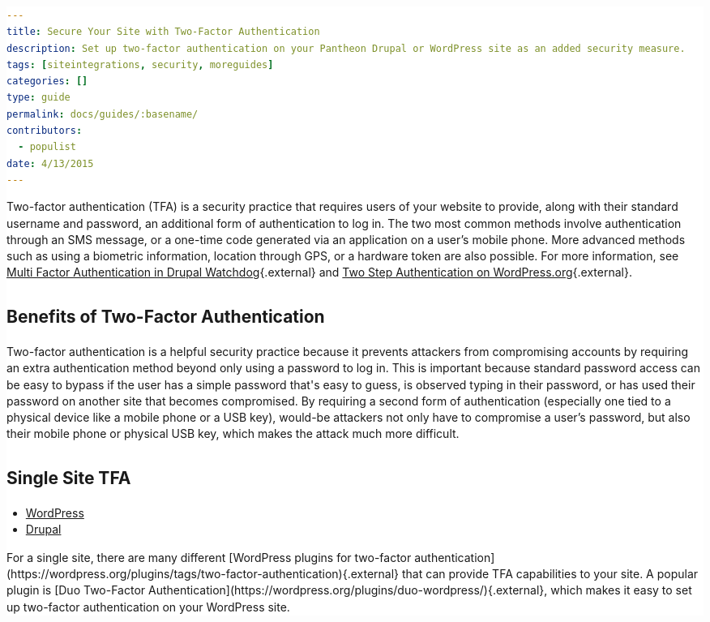 ```yaml
---
title: Secure Your Site with Two-Factor Authentication
description: Set up two-factor authentication on your Pantheon Drupal or WordPress site as an added security measure.
tags: [siteintegrations, security, moreguides]
categories: []
type: guide
permalink: docs/guides/:basename/
contributors:
  - populist
date: 4/13/2015
---
```

Two-factor authentication (TFA) is a security practice that requires users of your website to provide, along with their standard username and password, an additional form of authentication to log in. The two most common methods involve authentication through an SMS message, or a one-time code generated via an application on a user’s mobile phone. More advanced methods such as using a biometric information, location through GPS, or a hardware token are also possible. For more information, see [Multi Factor Authentication in Drupal Watchdog](https://www.drupalwatchdog.com/volume-2/issue-2/multi-factor-authentication){.external} and [Two Step Authentication on WordPress.org](https://codex.wordpress.org/Two_Step_Authentication){.external}.

## Benefits of Two-Factor Authentication
Two-factor authentication is a helpful security practice because it prevents attackers from compromising accounts by requiring an extra authentication method beyond only using a password to log in. This is important because standard password access can be easy to bypass if the user has a simple password that's easy to guess, is observed typing in their password, or has used their password on another site that becomes compromised. By requiring a second form of authentication (especially one tied to a physical device like a mobile phone or a USB key), would-be attackers not only have to compromise a user’s password, but also their mobile phone or physical USB key, which makes the attack much more difficult.

## Single Site TFA

<ul class="nav nav-tabs" role="tablist">
  
  <li id="tab-1-id" role="presentation" class="active"><a href="#wp-singlesite" aria-controls="wp-singlesite" role="tab" data-toggle="tab">WordPress</a></li>

  
  <li id="tab-2-id" role="presentation"><a href="#drupal-singlesite" aria-controls="drupal-singlesite" role="tab" data-toggle="tab">Drupal</a></li>
</ul>


<div class="tab-content">
  
  <div role="tabpanel" class="tab-pane active" id="wp-singlesite" markdown="1">
  For a single site, there are many different [WordPress plugins for two-factor authentication](https://wordpress.org/plugins/tags/two-factor-authentication){.external} that can provide TFA capabilities to your site. A popular plugin is [Duo Two-Factor Authentication](https://wordpress.org/plugins/duo-wordpress/){.external}, which makes it easy to set up two-factor authentication on your WordPress site.
